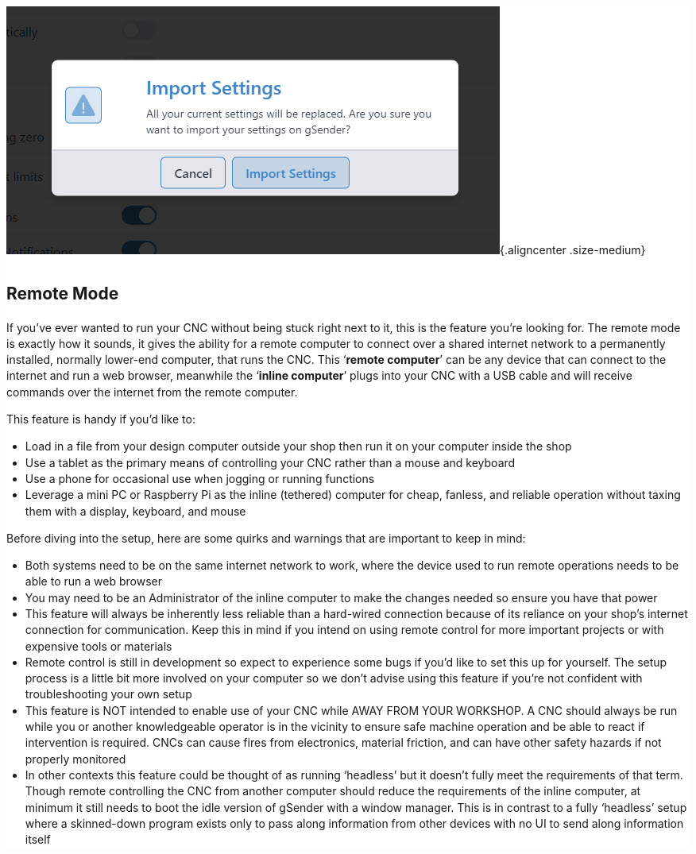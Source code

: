   ![](/_images/_gsender/_features/gs_fe_preferences3.jpg){.aligncenter .size-medium}

## Remote Mode

If you’ve ever wanted to run your CNC without being stuck right next to it, this is the feature you’re looking for. The remote mode is exactly how it sounds, it gives the ability for a remote computer to connect over a shared internet network to a permanently installed, normally lower-end computer, that runs the CNC. This ‘**remote computer**’ can be any device that can connect to the internet and run a web browser, meanwhile the ‘**inline computer**’ plugs into your CNC with a USB cable and will receive commands over the internet from the remote computer.

This feature is handy if you’d like to:

- Load in a file from your design computer outside your shop then run it on your computer inside the shop
- Use a tablet as the primary means of controlling your CNC rather than a mouse and keyboard
- Use a phone for occasional use when jogging or running functions
- Leverage a mini PC or Raspberry Pi as the inline (tethered) computer for cheap, fanless, and reliable operation without taxing them with a display, keyboard, and mouse

Before diving into the setup, here are some quirks and warnings that are important to keep in mind:

- Both systems need to be on the same internet network to work, where the device used to run remote operations needs to be able to run a web browser
- You may need to be an Administrator of the inline computer to make the changes needed so ensure you have that power
- This feature will always be inherently less reliable than a hard-wired connection because of its reliance on your shop’s internet connection for communication. Keep this in mind if you intend on using remote control for more important projects or with expensive tools or materials
- Remote control is still in development so expect to experience some bugs if you’d like to set this up for yourself. The setup process is a little bit more involved on your computer so we don’t advise using this feature if you’re not confident with troubleshooting your own setup
- This feature is NOT intended to enable use of your CNC while AWAY FROM YOUR WORKSHOP. A CNC should always be run while you or another knowledgeable operator is in the vicinity to ensure safe machine operation and be able to react if intervention is required. CNCs can cause fires from electronics, material friction, and can have other safety hazards if not properly monitored
- In other contexts this feature could be thought of as running ‘headless’ but it doesn’t fully meet the requirements of that term. Though remote controlling the CNC from another computer should reduce the requirements of the inline computer, at minimum it still needs to boot the idle version of gSender with a window manager. This is in contrast to a fully ‘headless’ setup where a skinned-down program exists only to pass along information from other devices with no UI to send along information itself
